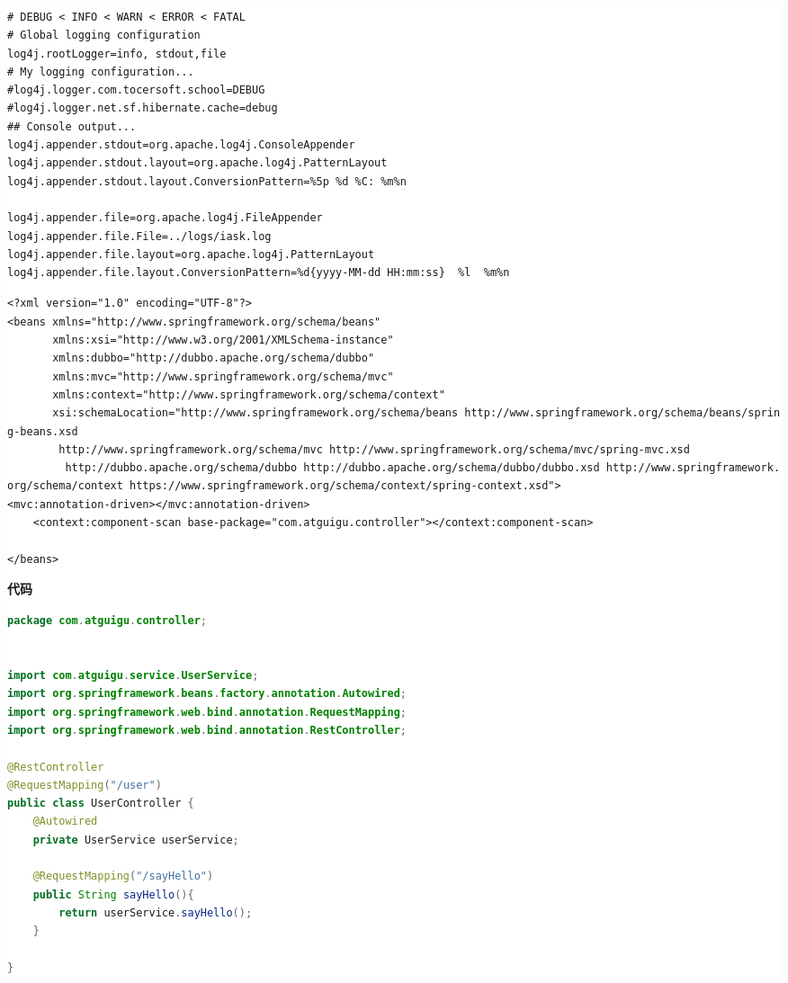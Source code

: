 ~~~properties
# DEBUG < INFO < WARN < ERROR < FATAL
# Global logging configuration
log4j.rootLogger=info, stdout,file
# My logging configuration...
#log4j.logger.com.tocersoft.school=DEBUG
#log4j.logger.net.sf.hibernate.cache=debug
## Console output...
log4j.appender.stdout=org.apache.log4j.ConsoleAppender
log4j.appender.stdout.layout=org.apache.log4j.PatternLayout
log4j.appender.stdout.layout.ConversionPattern=%5p %d %C: %m%n

log4j.appender.file=org.apache.log4j.FileAppender
log4j.appender.file.File=../logs/iask.log
log4j.appender.file.layout=org.apache.log4j.PatternLayout
log4j.appender.file.layout.ConversionPattern=%d{yyyy-MM-dd HH:mm:ss}  %l  %m%n
~~~

~~~**xml
<?xml version="1.0" encoding="UTF-8"?>
<beans xmlns="http://www.springframework.org/schema/beans"
       xmlns:xsi="http://www.w3.org/2001/XMLSchema-instance"
       xmlns:dubbo="http://dubbo.apache.org/schema/dubbo"
       xmlns:mvc="http://www.springframework.org/schema/mvc"
       xmlns:context="http://www.springframework.org/schema/context"
       xsi:schemaLocation="http://www.springframework.org/schema/beans http://www.springframework.org/schema/beans/spring-beans.xsd
        http://www.springframework.org/schema/mvc http://www.springframework.org/schema/mvc/spring-mvc.xsd
         http://dubbo.apache.org/schema/dubbo http://dubbo.apache.org/schema/dubbo/dubbo.xsd http://www.springframework.org/schema/context https://www.springframework.org/schema/context/spring-context.xsd">
<mvc:annotation-driven></mvc:annotation-driven>
    <context:component-scan base-package="com.atguigu.controller"></context:component-scan>

</beans>
~~~

**代码**

~~~java
package com.atguigu.controller;


import com.atguigu.service.UserService;
import org.springframework.beans.factory.annotation.Autowired;
import org.springframework.web.bind.annotation.RequestMapping;
import org.springframework.web.bind.annotation.RestController;

@RestController
@RequestMapping("/user")
public class UserController {
    @Autowired
    private UserService userService;

    @RequestMapping("/sayHello")
    public String sayHello(){
        return userService.sayHello();
    }

}

~~~
